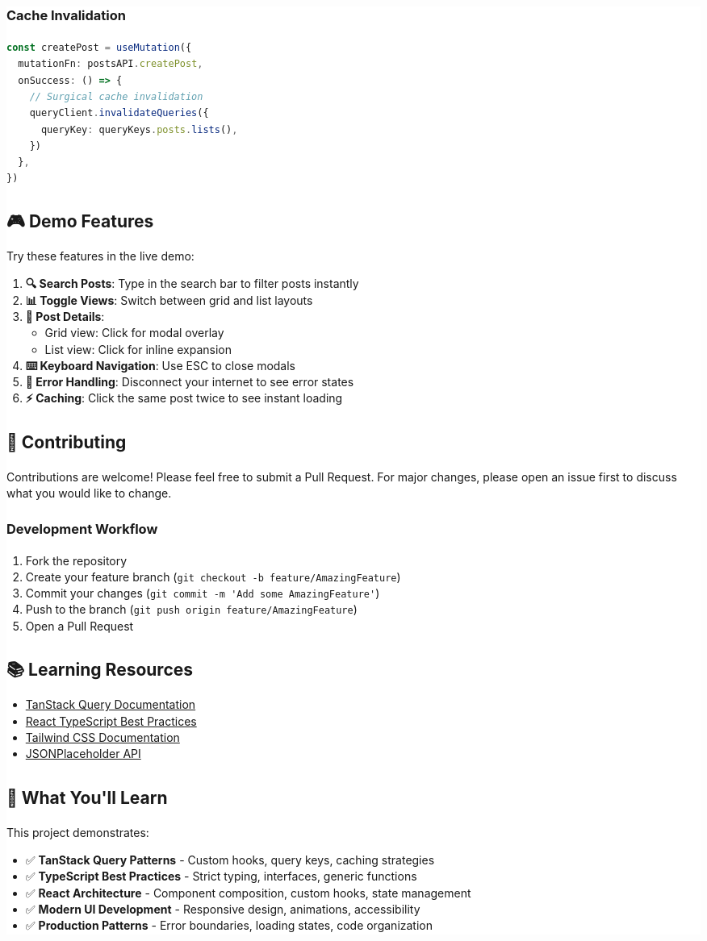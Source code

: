 ### Cache Invalidation

```typescript
const createPost = useMutation({
  mutationFn: postsAPI.createPost,
  onSuccess: () => {
    // Surgical cache invalidation
    queryClient.invalidateQueries({
      queryKey: queryKeys.posts.lists(),
    })
  },
})
```

## 🎮 Demo Features

Try these features in the live demo:

1. **🔍 Search Posts**: Type in the search bar to filter posts instantly
2. **📊 Toggle Views**: Switch between grid and list layouts
3. **🎪 Post Details**:
   - Grid view: Click for modal overlay
   - List view: Click for inline expansion
4. **⌨️ Keyboard Navigation**: Use ESC to close modals
5. **🔄 Error Handling**: Disconnect your internet to see error states
6. **⚡ Caching**: Click the same post twice to see instant loading

## 🤝 Contributing

Contributions are welcome! Please feel free to submit a Pull Request. For major changes, please open an issue first to discuss what you would like to change.

### Development Workflow

1. Fork the repository
2. Create your feature branch (`git checkout -b feature/AmazingFeature`)
3. Commit your changes (`git commit -m 'Add some AmazingFeature'`)
4. Push to the branch (`git push origin feature/AmazingFeature`)
5. Open a Pull Request

## 📚 Learning Resources

- [TanStack Query Documentation](https://tanstack.com/query/latest/docs/framework/react/overview)
- [React TypeScript Best Practices](https://react-typescript-cheatsheet.netlify.app/)
- [Tailwind CSS Documentation](https://tailwindcss.com/docs)
- [JSONPlaceholder API](https://jsonplaceholder.typicode.com/)

## 🎯 What You'll Learn

This project demonstrates:

- ✅ **TanStack Query Patterns** - Custom hooks, query keys, caching strategies
- ✅ **TypeScript Best Practices** - Strict typing, interfaces, generic functions
- ✅ **React Architecture** - Component composition, custom hooks, state management
- ✅ **Modern UI Development** - Responsive design, animations, accessibility
- ✅ **Production Patterns** - Error boundaries, loading states, code organization
